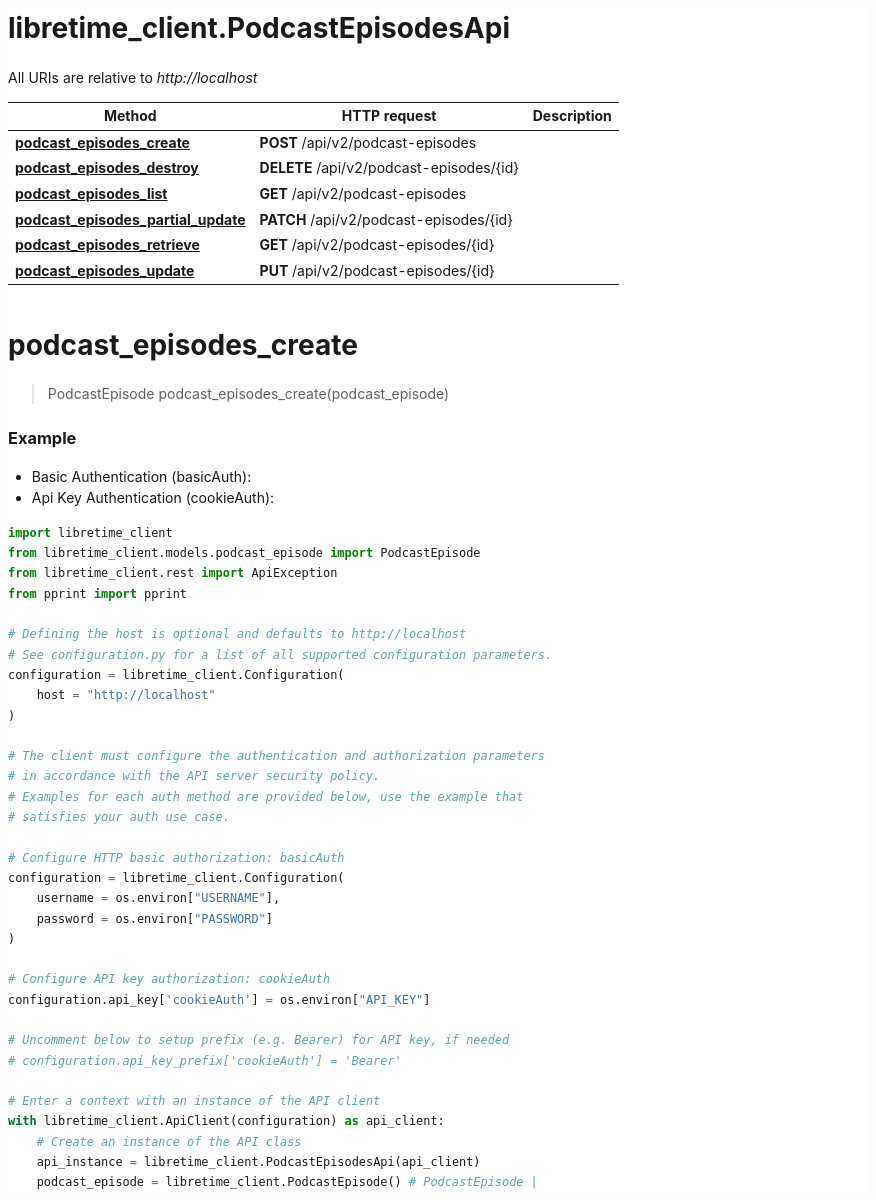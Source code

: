 # libretime_client.PodcastEpisodesApi

All URIs are relative to *http://localhost*

Method | HTTP request | Description
------------- | ------------- | -------------
[**podcast_episodes_create**](PodcastEpisodesApi.md#podcast_episodes_create) | **POST** /api/v2/podcast-episodes | 
[**podcast_episodes_destroy**](PodcastEpisodesApi.md#podcast_episodes_destroy) | **DELETE** /api/v2/podcast-episodes/{id} | 
[**podcast_episodes_list**](PodcastEpisodesApi.md#podcast_episodes_list) | **GET** /api/v2/podcast-episodes | 
[**podcast_episodes_partial_update**](PodcastEpisodesApi.md#podcast_episodes_partial_update) | **PATCH** /api/v2/podcast-episodes/{id} | 
[**podcast_episodes_retrieve**](PodcastEpisodesApi.md#podcast_episodes_retrieve) | **GET** /api/v2/podcast-episodes/{id} | 
[**podcast_episodes_update**](PodcastEpisodesApi.md#podcast_episodes_update) | **PUT** /api/v2/podcast-episodes/{id} | 


# **podcast_episodes_create**
> PodcastEpisode podcast_episodes_create(podcast_episode)

### Example

* Basic Authentication (basicAuth):
* Api Key Authentication (cookieAuth):

```python
import libretime_client
from libretime_client.models.podcast_episode import PodcastEpisode
from libretime_client.rest import ApiException
from pprint import pprint

# Defining the host is optional and defaults to http://localhost
# See configuration.py for a list of all supported configuration parameters.
configuration = libretime_client.Configuration(
    host = "http://localhost"
)

# The client must configure the authentication and authorization parameters
# in accordance with the API server security policy.
# Examples for each auth method are provided below, use the example that
# satisfies your auth use case.

# Configure HTTP basic authorization: basicAuth
configuration = libretime_client.Configuration(
    username = os.environ["USERNAME"],
    password = os.environ["PASSWORD"]
)

# Configure API key authorization: cookieAuth
configuration.api_key['cookieAuth'] = os.environ["API_KEY"]

# Uncomment below to setup prefix (e.g. Bearer) for API key, if needed
# configuration.api_key_prefix['cookieAuth'] = 'Bearer'

# Enter a context with an instance of the API client
with libretime_client.ApiClient(configuration) as api_client:
    # Create an instance of the API class
    api_instance = libretime_client.PodcastEpisodesApi(api_client)
    podcast_episode = libretime_client.PodcastEpisode() # PodcastEpisode | 

```